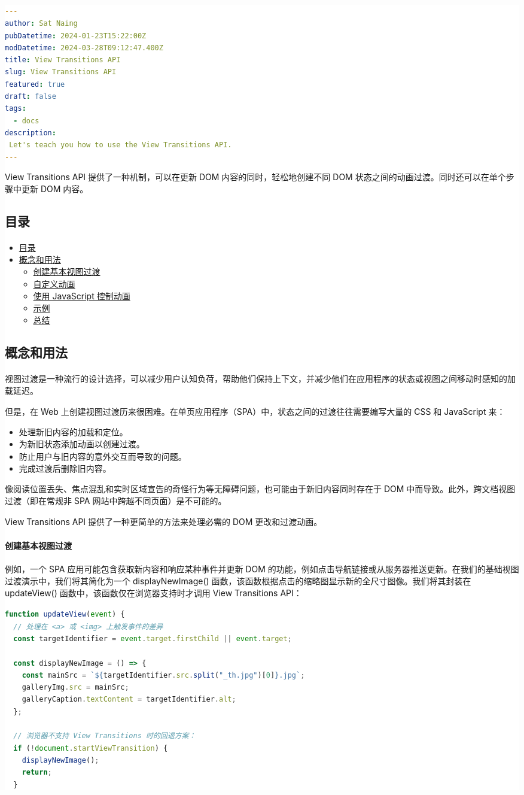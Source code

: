 ```yaml
---
author: Sat Naing
pubDatetime: 2024-01-23T15:22:00Z
modDatetime: 2024-03-28T09:12:47.400Z
title: View Transitions API
slug: View Transitions API
featured: true
draft: false
tags:
  - docs
description:
 Let's teach you how to use the View Transitions API.
---
```


View Transitions API 提供了一种机制，可以在更新 DOM 内容的同时，轻松地创建不同 DOM 状态之间的动画过渡。同时还可以在单个步骤中更新 DOM 内容。


## 目录
- [目录](#目录)
- [概念和用法](#概念和用法)
    - [创建基本视图过渡](#创建基本视图过渡)
    - [自定义动画](#自定义动画)
    - [使用 JavaScript 控制动画](#使用-javascript-控制动画)
    - [示例](#示例)
    - [总结](#总结)



## 概念和用法

视图过渡是一种流行的设计选择，可以减少用户认知负荷，帮助他们保持上下文，并减少他们在应用程序的状态或视图之间移动时感知的加载延迟。

但是，在 Web 上创建视图过渡历来很困难。在单页应用程序（SPA）中，状态之间的过渡往往需要编写大量的 CSS 和 JavaScript 来：

- 处理新旧内容的加载和定位。
- 为新旧状态添加动画以创建过渡。
- 防止用户与旧内容的意外交互而导致的问题。
- 完成过渡后删除旧内容。

像阅读位置丢失、焦点混乱和实时区域宣告的奇怪行为等无障碍问题，也可能由于新旧内容同时存在于 DOM 中而导致。此外，跨文档视图过渡（即在常规非 SPA 网站中跨越不同页面）是不可能的。

View Transitions API 提供了一种更简单的方法来处理必需的 DOM 更改和过渡动画。

#### 创建基本视图过渡

例如，一个 SPA 应用可能包含获取新内容和响应某种事件并更新 DOM 的功能，例如点击导航链接或从服务器推送更新。在我们的基础视图过渡演示中，我们将其简化为一个 displayNewImage() 函数，该函数根据点击的缩略图显示新的全尺寸图像。我们将其封装在 updateView() 函数中，该函数仅在浏览器支持时才调用 View Transitions API：

```js
function updateView(event) {
  // 处理在 <a> 或 <img> 上触发事件的差异
  const targetIdentifier = event.target.firstChild || event.target;

  const displayNewImage = () => {
    const mainSrc = `${targetIdentifier.src.split("_th.jpg")[0]}.jpg`;
    galleryImg.src = mainSrc;
    galleryCaption.textContent = targetIdentifier.alt;
  };

  // 浏览器不支持 View Transitions 时的回退方案：
  if (!document.startViewTransition) {
    displayNewImage();
    return;
  }

```